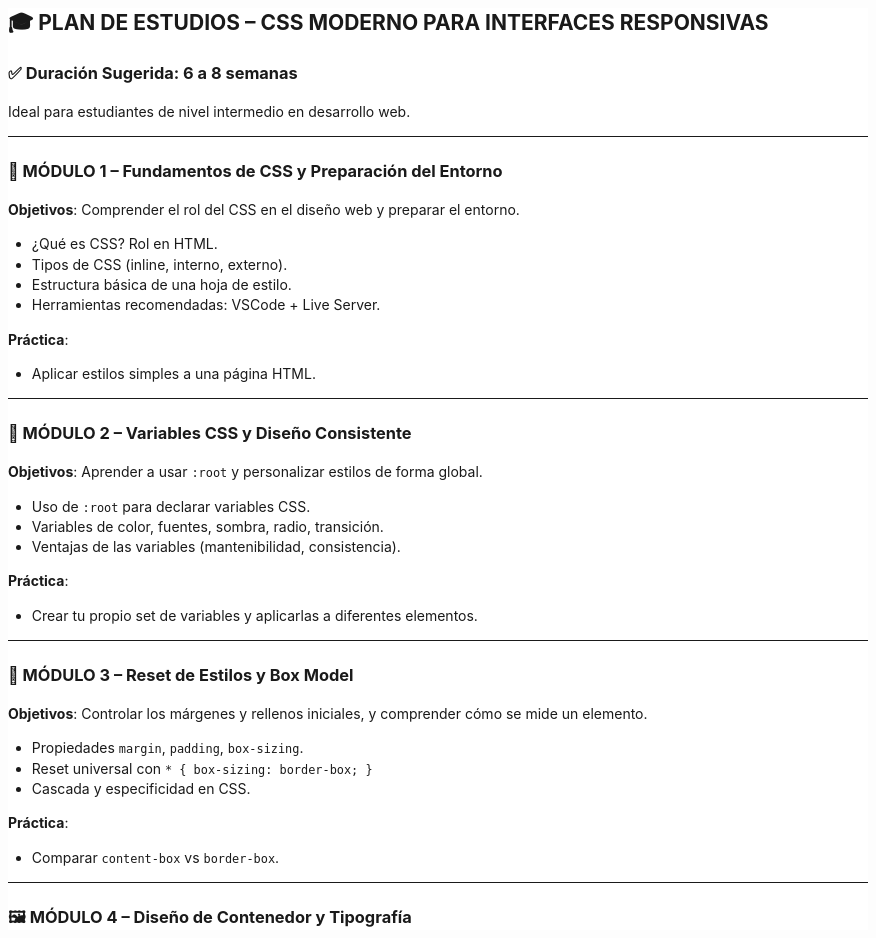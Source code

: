 ## 🎓 PLAN DE ESTUDIOS – CSS MODERNO PARA INTERFACES RESPONSIVAS

### ✅ Duración Sugerida: 6 a 8 semanas

Ideal para estudiantes de nivel intermedio en desarrollo web.


---

### 📘 MÓDULO 1 – Fundamentos de CSS y Preparación del Entorno

**Objetivos**: Comprender el rol del CSS en el diseño web y preparar el entorno.

* ¿Qué es CSS? Rol en HTML.
* Tipos de CSS (inline, interno, externo).
* Estructura básica de una hoja de estilo.
* Herramientas recomendadas: VSCode + Live Server.

**Práctica**:

* Aplicar estilos simples a una página HTML.

---

### 🎨 MÓDULO 2 – Variables CSS y Diseño Consistente

**Objetivos**: Aprender a usar `:root` y personalizar estilos de forma global.

* Uso de `:root` para declarar variables CSS.
* Variables de color, fuentes, sombra, radio, transición.
* Ventajas de las variables (mantenibilidad, consistencia).

**Práctica**:

* Crear tu propio set de variables y aplicarlas a diferentes elementos.

---

### 🧼 MÓDULO 3 – Reset de Estilos y Box Model

**Objetivos**: Controlar los márgenes y rellenos iniciales, y comprender cómo se mide un elemento.

* Propiedades `margin`, `padding`, `box-sizing`.
* Reset universal con `* { box-sizing: border-box; }`
* Cascada y especificidad en CSS.

**Práctica**:

* Comparar `content-box` vs `border-box`.

---

### 🖼️ MÓDULO 4 – Diseño de Contenedor y Tipografía

